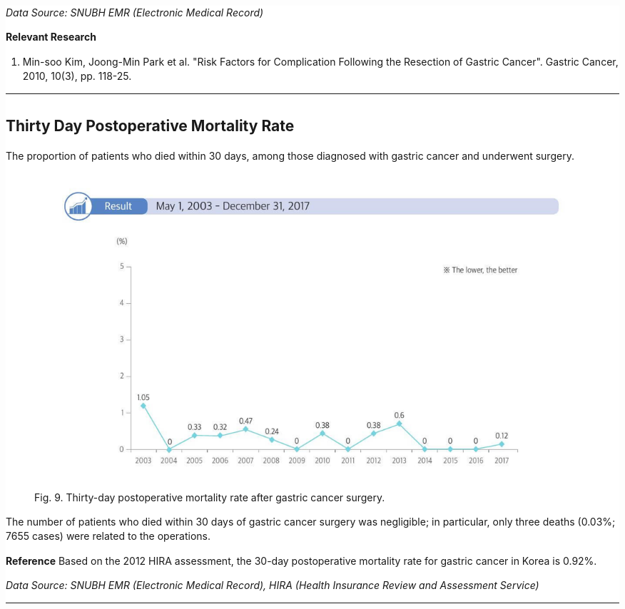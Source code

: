 *Data Source: SNUBH EMR (Electronic Medical Record)*

**Relevant Research**

1. Min-soo Kim, Joong-Min Park et al. "Risk Factors for Complication Following the Resection of Gastric Cancer". Gastric Cancer, 2010, 10(3), pp. 118-25.

<hr class= "p-5">
<h2 class="c-display-5">Thirty Day Postoperative Mortality Rate</h2>
<p class="lead">The proportion of patients who died within 30 days, among those diagnosed with gastric cancer and underwent surgery.</p>

<figure class="my-4">
    <img class="img img-fluid" src="/static/bundang/2018/pic_09_Thirty_Day_Postoperative_Mortality_Rate_Gastric_Cancer_Seoul_National_University_Bundang_Hospital.jpg" alt="Thirty_Day_Postoperative_Mortality_Rate_Gastric_Cancer">
    <figcaption class="text-muted text-center">Fig. 9. Thirty-day postoperative mortality rate after gastric cancer surgery.</figcaption>
</figure>

The number of patients who died within 30 days of gastric cancer surgery was negligible; in particular, only three deaths (0.03%; 7655 cases) were related to the operations. 

**Reference**
Based on the 2012 HIRA assessment, the 30-day postoperative mortality rate for gastric cancer in Korea is 0.92%. 

*Data Source: SNUBH EMR (Electronic Medical Record), HIRA (Health Insurance Review and Assessment Service)*


<hr class= "p-5">
<h2 class="c-display-5"></h2>
<p class="lead"></p>
